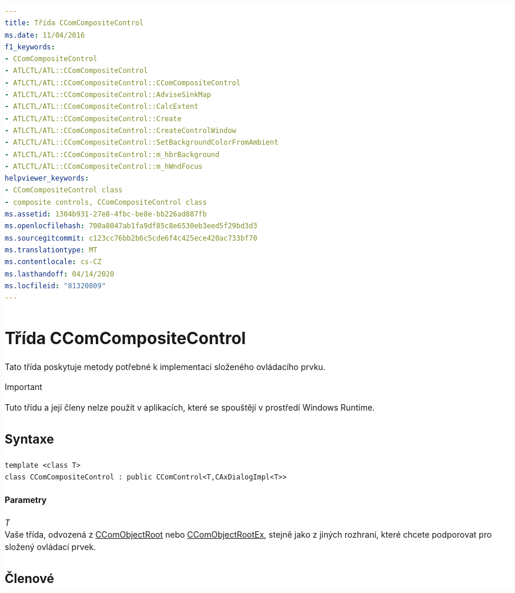 ```yaml
---
title: Třída CComCompositeControl
ms.date: 11/04/2016
f1_keywords:
- CComCompositeControl
- ATLCTL/ATL::CComCompositeControl
- ATLCTL/ATL::CComCompositeControl::CComCompositeControl
- ATLCTL/ATL::CComCompositeControl::AdviseSinkMap
- ATLCTL/ATL::CComCompositeControl::CalcExtent
- ATLCTL/ATL::CComCompositeControl::Create
- ATLCTL/ATL::CComCompositeControl::CreateControlWindow
- ATLCTL/ATL::CComCompositeControl::SetBackgroundColorFromAmbient
- ATLCTL/ATL::CComCompositeControl::m_hbrBackground
- ATLCTL/ATL::CComCompositeControl::m_hWndFocus
helpviewer_keywords:
- CComCompositeControl class
- composite controls, CComCompositeControl class
ms.assetid: 1304b931-27e8-4fbc-be8e-bb226ad887fb
ms.openlocfilehash: 700a8047ab1fa9df85c8e6530eb3eed5f29bd3d3
ms.sourcegitcommit: c123cc76bb2b6c5cde6f4c425ece420ac733bf70
ms.translationtype: MT
ms.contentlocale: cs-CZ
ms.lasthandoff: 04/14/2020
ms.locfileid: "81320809"
---
```

# <a name="ccomcompositecontrol-class"></a>Třída CComCompositeControl

Tato třída poskytuje metody potřebné k implementaci složeného ovládacího prvku.

> [!IMPORTANT]
> Tuto třídu a její členy nelze použít v aplikacích, které se spouštějí v prostředí Windows Runtime.

## <a name="syntax"></a>Syntaxe

```
template <class T>
class CComCompositeControl : public CComControl<T,CAxDialogImpl<T>>
```

#### <a name="parameters"></a>Parametry

*T*<br/>
Vaše třída, odvozená z [CComObjectRoot](../../atl/reference/ccomobjectroot-class.md) nebo [CComObjectRootEx](../../atl/reference/ccomobjectrootex-class.md), stejně jako z jiných rozhraní, které chcete podporovat pro složený ovládací prvek.

## <a name="members"></a>Členové
